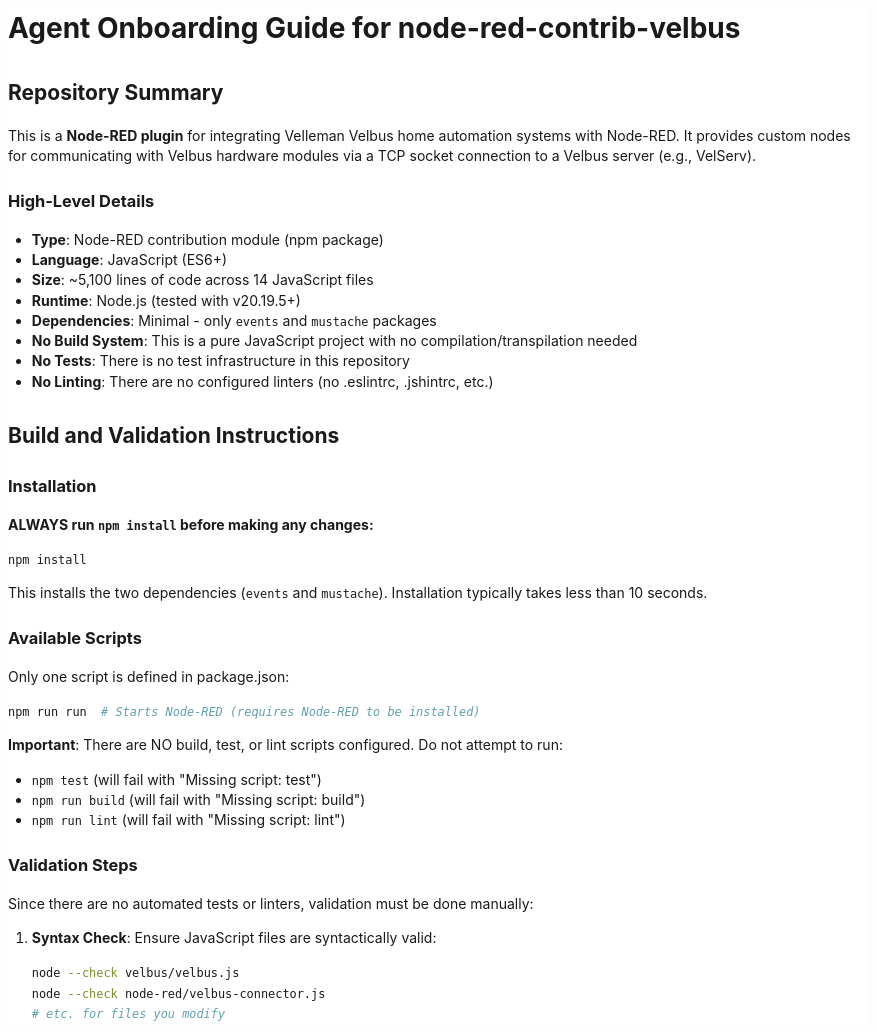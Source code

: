 # Agent Onboarding Guide for node-red-contrib-velbus

## Repository Summary

This is a **Node-RED plugin** for integrating Velleman Velbus home automation systems with Node-RED. It provides custom nodes for communicating with Velbus hardware modules via a TCP socket connection to a Velbus server (e.g., VelServ).

### High-Level Details

- **Type**: Node-RED contribution module (npm package)
- **Language**: JavaScript (ES6+)
- **Size**: ~5,100 lines of code across 14 JavaScript files
- **Runtime**: Node.js (tested with v20.19.5+)
- **Dependencies**: Minimal - only `events` and `mustache` packages
- **No Build System**: This is a pure JavaScript project with no compilation/transpilation needed
- **No Tests**: There is no test infrastructure in this repository
- **No Linting**: There are no configured linters (no .eslintrc, .jshintrc, etc.)

## Build and Validation Instructions

### Installation

**ALWAYS run `npm install` before making any changes:**
```bash
npm install
```

This installs the two dependencies (`events` and `mustache`). Installation typically takes less than 10 seconds.

### Available Scripts

Only one script is defined in package.json:
```bash
npm run run  # Starts Node-RED (requires Node-RED to be installed)
```

**Important**: There are NO build, test, or lint scripts configured. Do not attempt to run:
- `npm test` (will fail with "Missing script: test")
- `npm run build` (will fail with "Missing script: build")
- `npm run lint` (will fail with "Missing script: lint")

### Validation Steps

Since there are no automated tests or linters, validation must be done manually:

1. **Syntax Check**: Ensure JavaScript files are syntactically valid:
   ```bash
   node --check velbus/velbus.js
   node --check node-red/velbus-connector.js
   # etc. for files you modify
   ```
